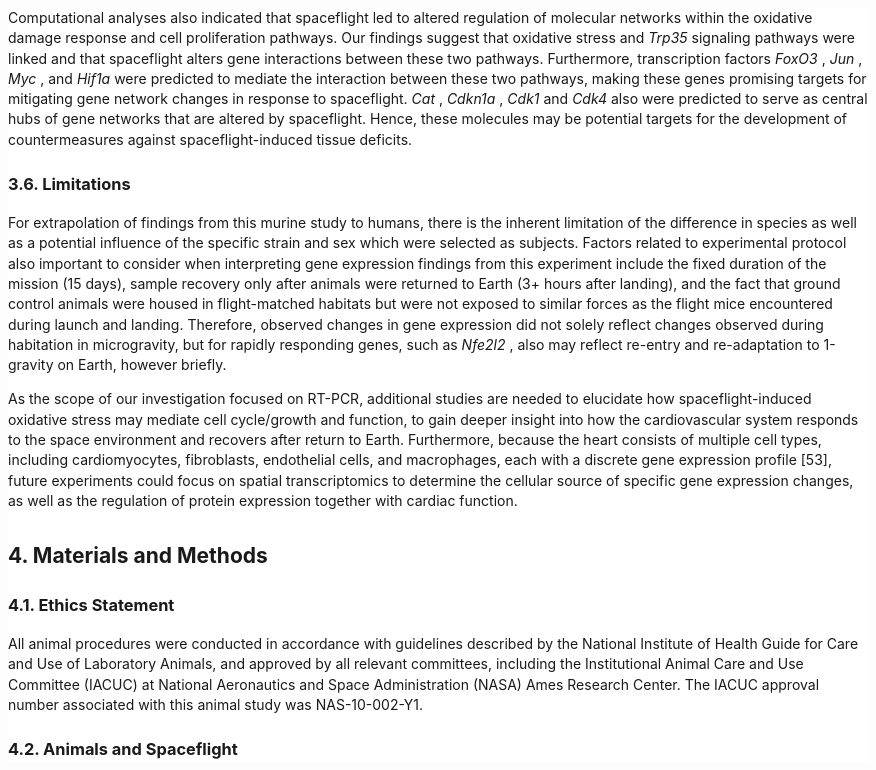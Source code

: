 Computational analyses also indicated that spaceflight led to altered
regulation of molecular networks within the oxidative damage response and cell
proliferation pathways. Our findings suggest that oxidative stress and _Trp35_
signaling pathways were linked and that spaceflight alters gene interactions
between these two pathways. Furthermore, transcription factors _FoxO3_ , _Jun_
, _Myc_ , and _Hif1a_ were predicted to mediate the interaction between these
two pathways, making these genes promising targets for mitigating gene network
changes in response to spaceflight. _Cat_ , _Cdkn1a_ , _Cdk1_ and _Cdk4_ also
were predicted to serve as central hubs of gene networks that are altered by
spaceflight. Hence, these molecules may be potential targets for the
development of countermeasures against spaceflight-induced tissue deficits.

### 3.6. Limitations

For extrapolation of findings from this murine study to humans, there is the
inherent limitation of the difference in species as well as a potential
influence of the specific strain and sex which were selected as subjects.
Factors related to experimental protocol also important to consider when
interpreting gene expression findings from this experiment include the fixed
duration of the mission (15 days), sample recovery only after animals were
returned to Earth (3+ hours after landing), and the fact that ground control
animals were housed in flight-matched habitats but were not exposed to similar
forces as the flight mice encountered during launch and landing. Therefore,
observed changes in gene expression did not solely reflect changes observed
during habitation in microgravity, but for rapidly responding genes, such as
_Nfe2l2_ , also may reflect re-entry and re-adaptation to 1-gravity on Earth,
however briefly.

As the scope of our investigation focused on RT-PCR, additional studies are
needed to elucidate how spaceflight-induced oxidative stress may mediate cell
cycle/growth and function, to gain deeper insight into how the cardiovascular
system responds to the space environment and recovers after return to Earth.
Furthermore, because the heart consists of multiple cell types, including
cardiomyocytes, fibroblasts, endothelial cells, and macrophages, each with a
discrete gene expression profile [53], future experiments could focus on
spatial transcriptomics to determine the cellular source of specific gene
expression changes, as well as the regulation of protein expression together
with cardiac function.

## 4\. Materials and Methods

### 4.1. Ethics Statement

All animal procedures were conducted in accordance with guidelines described
by the National Institute of Health Guide for Care and Use of Laboratory
Animals, and approved by all relevant committees, including the Institutional
Animal Care and Use Committee (IACUC) at National Aeronautics and Space
Administration (NASA) Ames Research Center. The IACUC approval number
associated with this animal study was NAS-10-002-Y1.

### 4.2. Animals and Spaceflight
